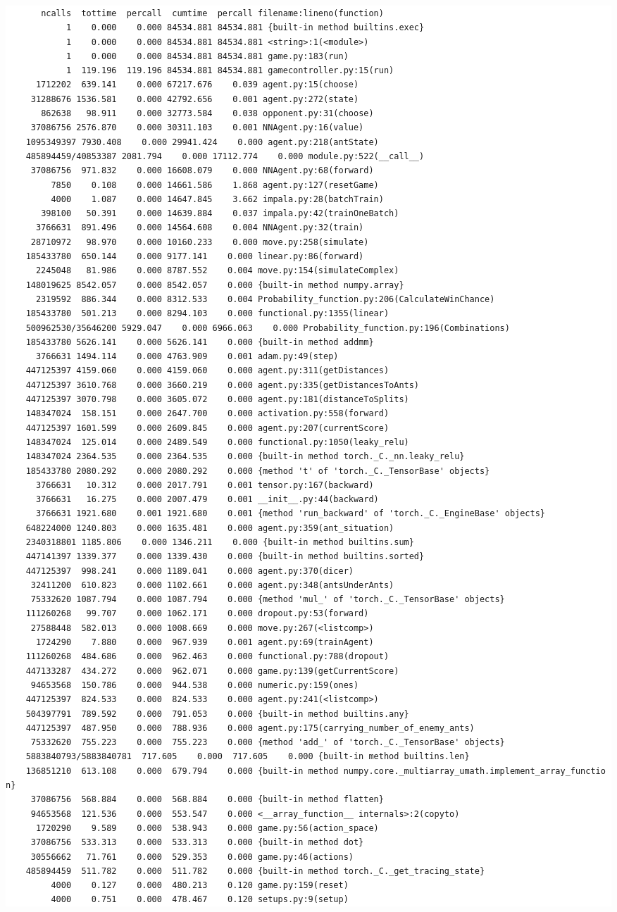            ncalls  tottime  percall  cumtime  percall filename:lineno(function)
                1    0.000    0.000 84534.881 84534.881 {built-in method builtins.exec}
                1    0.000    0.000 84534.881 84534.881 <string>:1(<module>)
                1    0.000    0.000 84534.881 84534.881 game.py:183(run)
                1  119.196  119.196 84534.881 84534.881 gamecontroller.py:15(run)
          1712202  639.141    0.000 67217.676    0.039 agent.py:15(choose)
         31288676 1536.581    0.000 42792.656    0.001 agent.py:272(state)
           862638   98.911    0.000 32773.584    0.038 opponent.py:31(choose)
         37086756 2576.870    0.000 30311.103    0.001 NNAgent.py:16(value)
        1095349397 7930.408    0.000 29941.424    0.000 agent.py:218(antState)
        485894459/40853387 2081.794    0.000 17112.774    0.000 module.py:522(__call__)
         37086756  971.832    0.000 16608.079    0.000 NNAgent.py:68(forward)
             7850    0.108    0.000 14661.586    1.868 agent.py:127(resetGame)
             4000    1.087    0.000 14647.845    3.662 impala.py:28(batchTrain)
           398100   50.391    0.000 14639.884    0.037 impala.py:42(trainOneBatch)
          3766631  891.496    0.000 14564.608    0.004 NNAgent.py:32(train)
         28710972   98.970    0.000 10160.233    0.000 move.py:258(simulate)
        185433780  650.144    0.000 9177.141    0.000 linear.py:86(forward)
          2245048   81.986    0.000 8787.552    0.004 move.py:154(simulateComplex)
        148019625 8542.057    0.000 8542.057    0.000 {built-in method numpy.array}
          2319592  886.344    0.000 8312.533    0.004 Probability_function.py:206(CalculateWinChance)
        185433780  501.213    0.000 8294.103    0.000 functional.py:1355(linear)
        500962530/35646200 5929.047    0.000 6966.063    0.000 Probability_function.py:196(Combinations)
        185433780 5626.141    0.000 5626.141    0.000 {built-in method addmm}
          3766631 1494.114    0.000 4763.909    0.001 adam.py:49(step)
        447125397 4159.060    0.000 4159.060    0.000 agent.py:311(getDistances)
        447125397 3610.768    0.000 3660.219    0.000 agent.py:335(getDistancesToAnts)
        447125397 3070.798    0.000 3605.072    0.000 agent.py:181(distanceToSplits)
        148347024  158.151    0.000 2647.700    0.000 activation.py:558(forward)
        447125397 1601.599    0.000 2609.845    0.000 agent.py:207(currentScore)
        148347024  125.014    0.000 2489.549    0.000 functional.py:1050(leaky_relu)
        148347024 2364.535    0.000 2364.535    0.000 {built-in method torch._C._nn.leaky_relu}
        185433780 2080.292    0.000 2080.292    0.000 {method 't' of 'torch._C._TensorBase' objects}
          3766631   10.312    0.000 2017.791    0.001 tensor.py:167(backward)
          3766631   16.275    0.000 2007.479    0.001 __init__.py:44(backward)
          3766631 1921.680    0.001 1921.680    0.001 {method 'run_backward' of 'torch._C._EngineBase' objects}
        648224000 1240.803    0.000 1635.481    0.000 agent.py:359(ant_situation)
        2340318801 1185.806    0.000 1346.211    0.000 {built-in method builtins.sum}
        447141397 1339.377    0.000 1339.430    0.000 {built-in method builtins.sorted}
        447125397  998.241    0.000 1189.041    0.000 agent.py:370(dicer)
         32411200  610.823    0.000 1102.661    0.000 agent.py:348(antsUnderAnts)
         75332620 1087.794    0.000 1087.794    0.000 {method 'mul_' of 'torch._C._TensorBase' objects}
        111260268   99.707    0.000 1062.171    0.000 dropout.py:53(forward)
         27588448  582.013    0.000 1008.669    0.000 move.py:267(<listcomp>)
          1724290    7.880    0.000  967.939    0.001 agent.py:69(trainAgent)
        111260268  484.686    0.000  962.463    0.000 functional.py:788(dropout)
        447133287  434.272    0.000  962.071    0.000 game.py:139(getCurrentScore)
         94653568  150.786    0.000  944.538    0.000 numeric.py:159(ones)
        447125397  824.533    0.000  824.533    0.000 agent.py:241(<listcomp>)
        504397791  789.592    0.000  791.053    0.000 {built-in method builtins.any}
        447125397  487.950    0.000  788.936    0.000 agent.py:175(carrying_number_of_enemy_ants)
         75332620  755.223    0.000  755.223    0.000 {method 'add_' of 'torch._C._TensorBase' objects}
        5883840793/5883840781  717.605    0.000  717.605    0.000 {built-in method builtins.len}
        136851210  613.108    0.000  679.794    0.000 {built-in method numpy.core._multiarray_umath.implement_array_function}
         37086756  568.884    0.000  568.884    0.000 {built-in method flatten}
         94653568  121.536    0.000  553.547    0.000 <__array_function__ internals>:2(copyto)
          1720290    9.589    0.000  538.943    0.000 game.py:56(action_space)
         37086756  533.313    0.000  533.313    0.000 {built-in method dot}
         30556662   71.761    0.000  529.353    0.000 game.py:46(actions)
        485894459  511.782    0.000  511.782    0.000 {built-in method torch._C._get_tracing_state}
             4000    0.127    0.000  480.213    0.120 game.py:159(reset)
             4000    0.751    0.000  478.467    0.120 setups.py:9(setup)